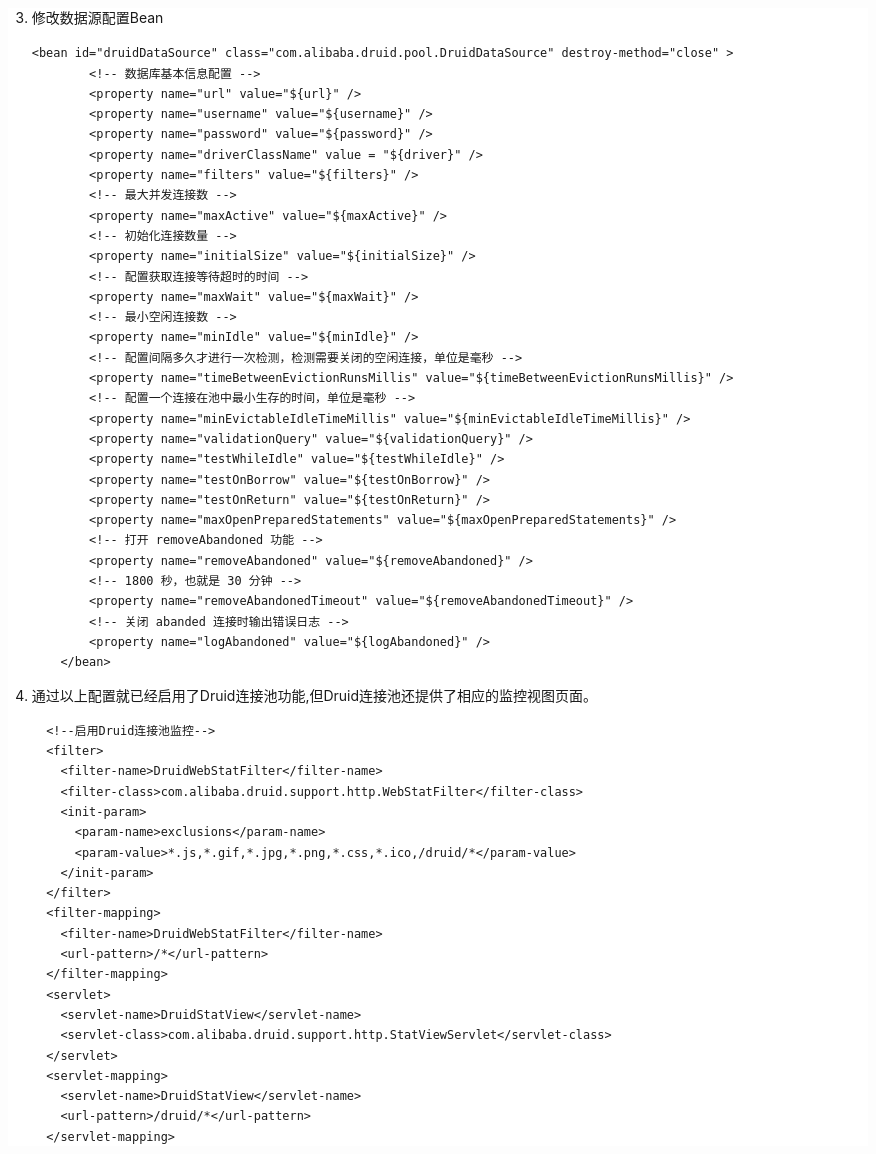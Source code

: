 3. 修改数据源配置Bean

   ```
   <bean id="druidDataSource" class="com.alibaba.druid.pool.DruidDataSource" destroy-method="close" >
           <!-- 数据库基本信息配置 -->
           <property name="url" value="${url}" />
           <property name="username" value="${username}" />
           <property name="password" value="${password}" />
           <property name="driverClassName" value = "${driver}" />
           <property name="filters" value="${filters}" />
           <!-- 最大并发连接数 -->
           <property name="maxActive" value="${maxActive}" />
           <!-- 初始化连接数量 -->
           <property name="initialSize" value="${initialSize}" />
           <!-- 配置获取连接等待超时的时间 -->
           <property name="maxWait" value="${maxWait}" />
           <!-- 最小空闲连接数 -->
           <property name="minIdle" value="${minIdle}" />
           <!-- 配置间隔多久才进行一次检测，检测需要关闭的空闲连接，单位是毫秒 -->
           <property name="timeBetweenEvictionRunsMillis" value="${timeBetweenEvictionRunsMillis}" />
           <!-- 配置一个连接在池中最小生存的时间，单位是毫秒 -->
           <property name="minEvictableIdleTimeMillis" value="${minEvictableIdleTimeMillis}" />
           <property name="validationQuery" value="${validationQuery}" />
           <property name="testWhileIdle" value="${testWhileIdle}" />
           <property name="testOnBorrow" value="${testOnBorrow}" />
           <property name="testOnReturn" value="${testOnReturn}" />
           <property name="maxOpenPreparedStatements" value="${maxOpenPreparedStatements}" />
           <!-- 打开 removeAbandoned 功能 -->
           <property name="removeAbandoned" value="${removeAbandoned}" />
           <!-- 1800 秒，也就是 30 分钟 -->
           <property name="removeAbandonedTimeout" value="${removeAbandonedTimeout}" />
           <!-- 关闭 abanded 连接时输出错误日志 -->
           <property name="logAbandoned" value="${logAbandoned}" />
       </bean>
   ```

4. 通过以上配置就已经启用了Druid连接池功能,但Druid连接池还提供了相应的监控视图页面。

   ```
     <!--启用Druid连接池监控-->
     <filter>
       <filter-name>DruidWebStatFilter</filter-name>
       <filter-class>com.alibaba.druid.support.http.WebStatFilter</filter-class>
       <init-param>
         <param-name>exclusions</param-name>
         <param-value>*.js,*.gif,*.jpg,*.png,*.css,*.ico,/druid/*</param-value>
       </init-param>
     </filter>
     <filter-mapping>
       <filter-name>DruidWebStatFilter</filter-name>
       <url-pattern>/*</url-pattern>
     </filter-mapping>
     <servlet>
       <servlet-name>DruidStatView</servlet-name>
       <servlet-class>com.alibaba.druid.support.http.StatViewServlet</servlet-class>
     </servlet>
     <servlet-mapping>
       <servlet-name>DruidStatView</servlet-name>
       <url-pattern>/druid/*</url-pattern>
     </servlet-mapping>
   ```
